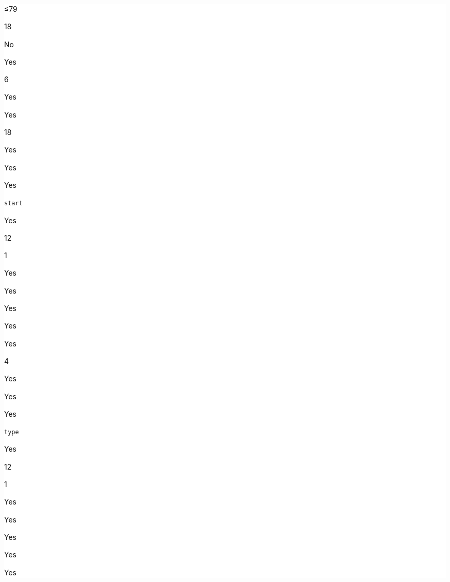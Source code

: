 ≤79

18

No

Yes

6

Yes

Yes

18

Yes

Yes

Yes

`start`

Yes

12

1

Yes

Yes

Yes

Yes

Yes

4

Yes

Yes

Yes

`type`

Yes

12

1

Yes

Yes

Yes

Yes

Yes

